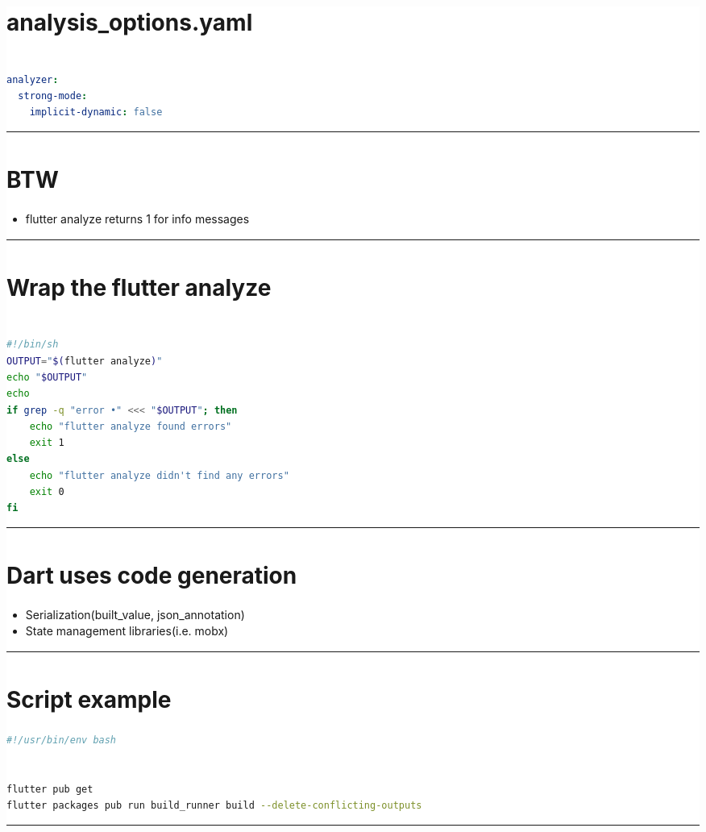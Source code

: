 
# analysis_options.yaml

```yaml

analyzer:
  strong-mode:
    implicit-dynamic: false

```

---

# BTW

* flutter analyze returns 1 for info messages

---

# Wrap the flutter analyze

```sh

#!/bin/sh
OUTPUT="$(flutter analyze)"
echo "$OUTPUT"
echo
if grep -q "error •" <<< "$OUTPUT"; then
    echo "flutter analyze found errors"
    exit 1
else
    echo "flutter analyze didn't find any errors"
    exit 0
fi

```

---

# Dart uses code generation

* Serialization(built_value, json_annotation)
* State management libraries(i.e. mobx)

---

# Script example

```sh
#!/usr/bin/env bash


flutter pub get
flutter packages pub run build_runner build --delete-conflicting-outputs

```

---